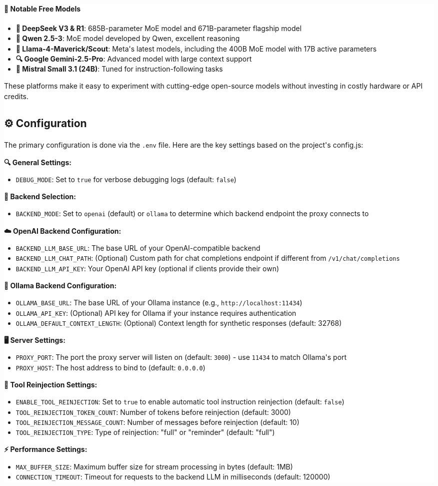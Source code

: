 #### 🤖 Notable Free Models

- **🧠 DeepSeek V3 & R1**: 685B-parameter MoE model and 671B-parameter flagship model
- **🔄 Qwen 2.5-3**: MoE model developed by Qwen, excellent reasoning
- **🦙 Llama-4-Maverick/Scout**: Meta's latest models, including the 400B MoE model with 17B active parameters
- **🔍 Google Gemini-2.5-Pro**: Advanced model with large context support
- **🌟 Mistral Small 3.1 (24B)**: Tuned for instruction-following tasks

These platforms make it easy to experiment with cutting-edge open-source models without investing in costly hardware or API credits.

## ⚙️ Configuration

The primary configuration is done via the `.env` file. Here are the key settings based on the project's config.js:

**🔍 General Settings:**

- `DEBUG_MODE`: Set to `true` for verbose debugging logs (default: `false`)

**🔀 Backend Selection:**

- `BACKEND_MODE`: Set to `openai` (default) or `ollama` to determine which backend endpoint the proxy connects to

**☁️ OpenAI Backend Configuration:**

- `BACKEND_LLM_BASE_URL`: The base URL of your OpenAI-compatible backend
- `BACKEND_LLM_CHAT_PATH`: (Optional) Custom path for chat completions endpoint if different from `/v1/chat/completions`
- `BACKEND_LLM_API_KEY`: Your OpenAI API key (optional if clients provide their own)

**🦙 Ollama Backend Configuration:**

- `OLLAMA_BASE_URL`: The base URL of your Ollama instance (e.g., `http://localhost:11434`)
- `OLLAMA_API_KEY`: (Optional) API key for Ollama if your instance requires authentication
- `OLLAMA_DEFAULT_CONTEXT_LENGTH`: (Optional) Context length for synthetic responses (default: 32768)

**🖥️ Server Settings:**

- `PROXY_PORT`: The port the proxy server will listen on (default: `3000`) - use `11434` to match Ollama's port
- `PROXY_HOST`: The host address to bind to (default: `0.0.0.0`)

**🔄 Tool Reinjection Settings:**

- `ENABLE_TOOL_REINJECTION`: Set to `true` to enable automatic tool instruction reinjection (default: `false`)
- `TOOL_REINJECTION_TOKEN_COUNT`: Number of tokens before reinjection (default: 3000)
- `TOOL_REINJECTION_MESSAGE_COUNT`: Number of messages before reinjection (default: 10)
- `TOOL_REINJECTION_TYPE`: Type of reinjection: "full" or "reminder" (default: "full")

**⚡ Performance Settings:**

- `MAX_BUFFER_SIZE`: Maximum buffer size for stream processing in bytes (default: 1MB)
- `CONNECTION_TIMEOUT`: Timeout for requests to the backend LLM in milliseconds (default: 120000)
